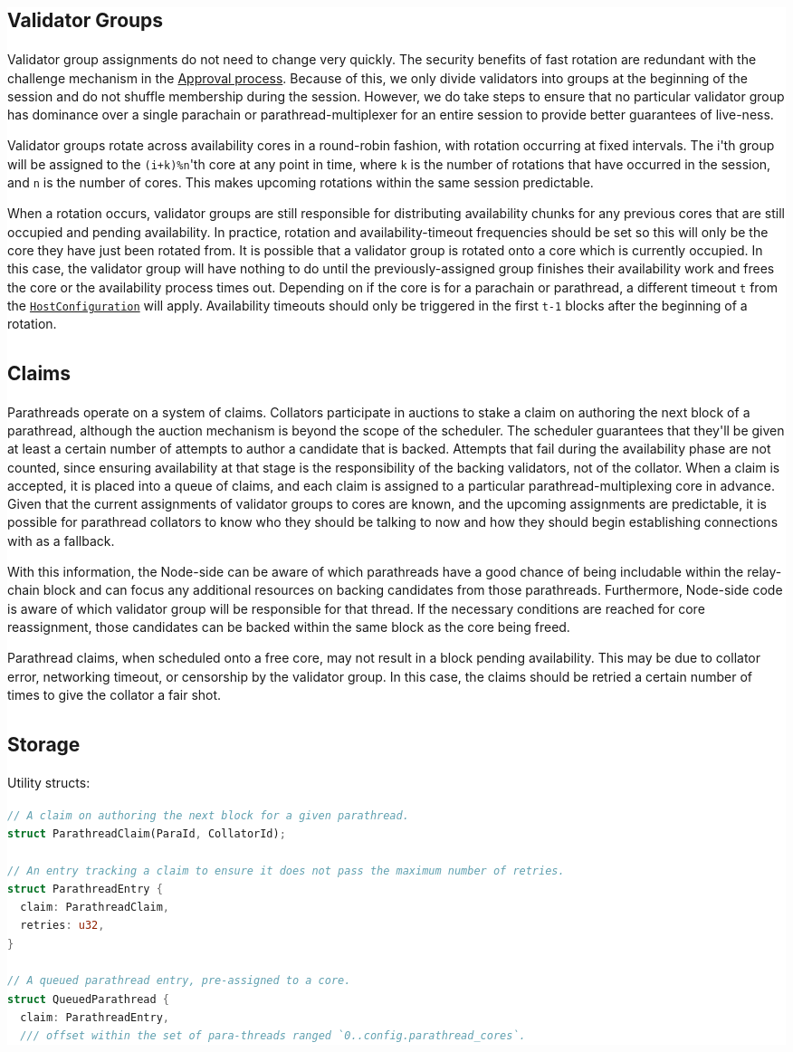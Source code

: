 ## Validator Groups

Validator group assignments do not need to change very quickly. The security benefits of fast rotation are redundant with the challenge mechanism in the [Approval process](../protocol-approval.md). Because of this, we only divide validators into groups at the beginning of the session and do not shuffle membership during the session. However, we do take steps to ensure that no particular validator group has dominance over a single parachain or parathread-multiplexer for an entire session to provide better guarantees of live-ness.

Validator groups rotate across availability cores in a round-robin fashion, with rotation occurring at fixed intervals. The i'th group will be assigned to the `(i+k)%n`'th core at any point in time, where `k` is the number of rotations that have occurred in the session, and `n` is the number of cores. This makes upcoming rotations within the same session predictable.

When a rotation occurs, validator groups are still responsible for distributing availability chunks for any previous cores that are still occupied and pending availability. In practice, rotation and availability-timeout frequencies should be set so this will only be the core they have just been rotated from. It is possible that a validator group is rotated onto a core which is currently occupied. In this case, the validator group will have nothing to do until the previously-assigned group finishes their availability work and frees the core or the availability process times out. Depending on if the core is for a parachain or parathread, a different timeout `t` from the [`HostConfiguration`](../types/runtime.md#host-configuration) will apply. Availability timeouts should only be triggered in the first `t-1` blocks after the beginning of a rotation.

## Claims

Parathreads operate on a system of claims. Collators participate in auctions to stake a claim on authoring the next block of a parathread, although the auction mechanism is beyond the scope of the scheduler. The scheduler guarantees that they'll be given at least a certain number of attempts to author a candidate that is backed. Attempts that fail during the availability phase are not counted, since ensuring availability at that stage is the responsibility of the backing validators, not of the collator. When a claim is accepted, it is placed into a queue of claims, and each claim is assigned to a particular parathread-multiplexing core in advance. Given that the current assignments of validator groups to cores are known, and the upcoming assignments are predictable, it is possible for parathread collators to know who they should be talking to now and how they should begin establishing connections with as a fallback.

With this information, the Node-side can be aware of which parathreads have a good chance of being includable within the relay-chain block and can focus any additional resources on backing candidates from those parathreads. Furthermore, Node-side code is aware of which validator group will be responsible for that thread. If the necessary conditions are reached for core reassignment, those candidates can be backed within the same block as the core being freed.

Parathread claims, when scheduled onto a free core, may not result in a block pending availability. This may be due to collator error, networking timeout, or censorship by the validator group. In this case, the claims should be retried a certain number of times to give the collator a fair shot.

## Storage

Utility structs:

```rust
// A claim on authoring the next block for a given parathread.
struct ParathreadClaim(ParaId, CollatorId);

// An entry tracking a claim to ensure it does not pass the maximum number of retries.
struct ParathreadEntry {
  claim: ParathreadClaim,
  retries: u32,
}

// A queued parathread entry, pre-assigned to a core.
struct QueuedParathread {
  claim: ParathreadEntry,
  /// offset within the set of para-threads ranged `0..config.parathread_cores`.
```